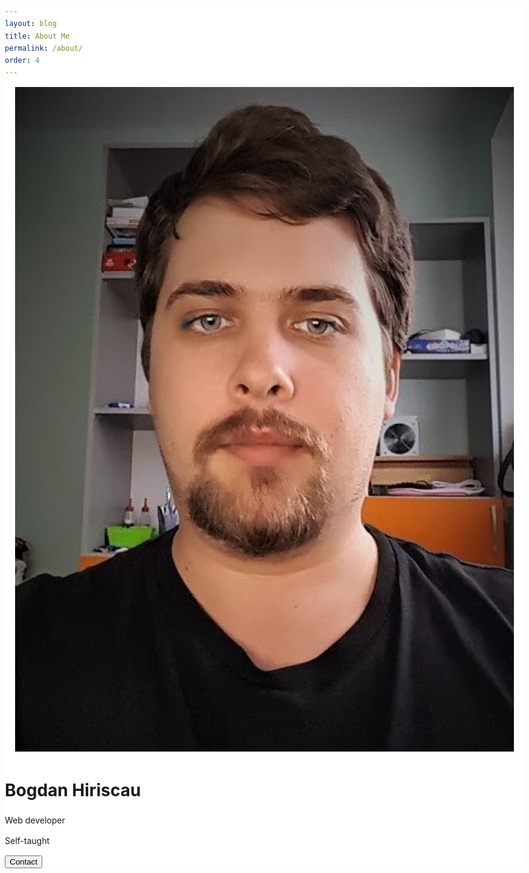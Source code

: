```yaml
---
layout: blog
title: About Me
permalink: /about/
order: 4
---
```


<div>
  <div class="card">
    <img src="/assets/img/me.jpg" alt="John" style="width:100%">
    <h1>Bogdan Hiriscau</h1>
    <p class="title">Web developer</p>
    <p>Self-taught</p>
    <nav class="navbar2">
      <a href="#" class="disabled"><i class="fa fa-dribbble"></i></a>
      <a href="https://twitter.com/HiriscauBogdan?ref_src=twsrc%5Etfw"><i class="fab fa-twitter"></i></a>
      <a href="https://www.linkedin.com/in/bogdan-hiriscau-651a07176/"><i class="fab fa-linkedin"></i></a>
      <a href="https://www.facebook.com/bogdan0hiriscau"><i class="fab fa-facebook"></i></a>
    </nav>
    <p><button id="four" type="button" data-toggle="modal" data-target="#mymodal1">Contact</button></p>
  </div>
  
</div>
